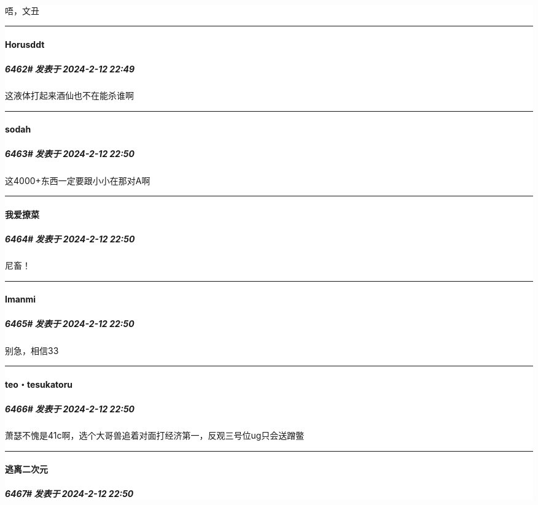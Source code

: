 唔，文丑

*****

####  Horusddt  
##### 6462#       发表于 2024-2-12 22:49

这液体打起来酒仙也不在能杀谁啊

*****

####  sodah  
##### 6463#       发表于 2024-2-12 22:50

这4000+东西一定要跟小小在那对A啊

*****

####  我爱撩菜  
##### 6464#       发表于 2024-2-12 22:50

尼畜！

*****

####  Imanmi  
##### 6465#       发表于 2024-2-12 22:50

别急，相信33

*****

####  teo・tesukatoru  
##### 6466#       发表于 2024-2-12 22:50

萧瑟不愧是41c啊，选个大哥兽追着对面打经济第一，反观三号位ug只会送蹭鳖

*****

####  逃离二次元  
##### 6467#       发表于 2024-2-12 22:50


